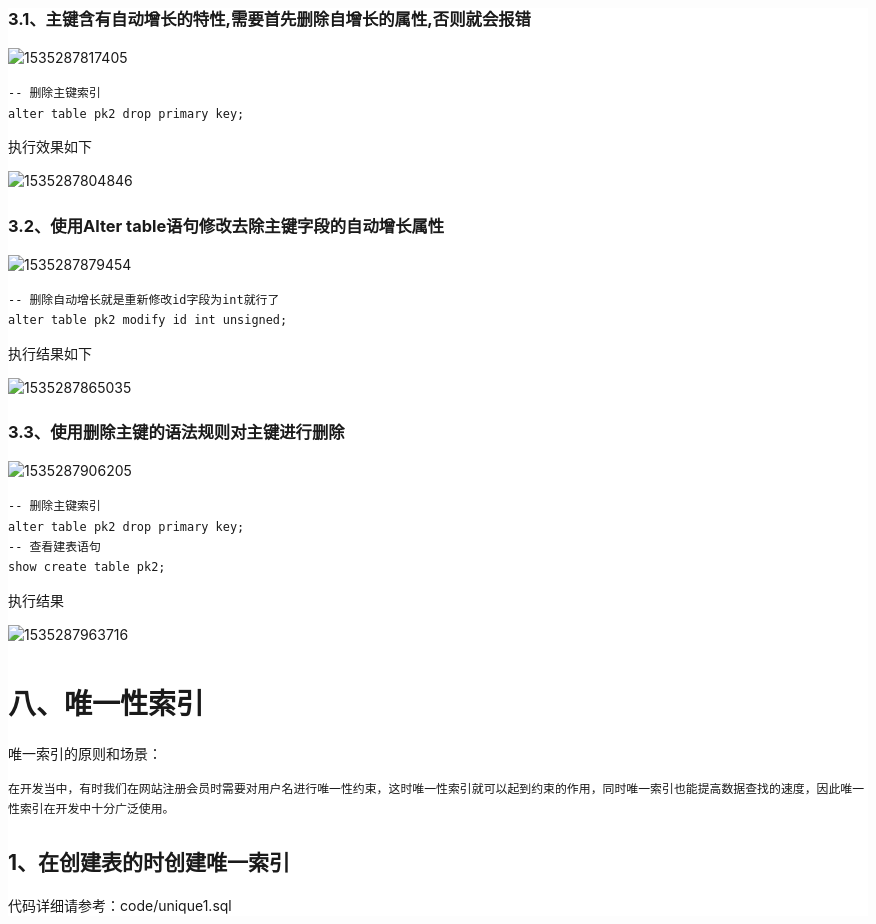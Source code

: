 ### 3.1、主键含有自动增长的特性,需要首先删除自增长的属性,否则就会报错

![1535287817405](1535287817405.png)

```mysql
-- 删除主键索引
alter table pk2 drop primary key;
```

执行效果如下

![1535287804846](1535287804846.png)

### 3.2、使用Alter table语句修改去除主键字段的自动增长属性

![1535287879454](1535287879454.png)

```mysql
-- 删除自动增长就是重新修改id字段为int就行了
alter table pk2 modify id int unsigned;
```

执行结果如下

![1535287865035](1535287865035.png)

### 3.3、使用删除主键的语法规则对主键进行删除

![1535287906205](1535287906205.png)

```mysql
-- 删除主键索引
alter table pk2 drop primary key;
-- 查看建表语句
show create table pk2;
```

执行结果

![1535287963716](1535287963716.png)

# 八、唯一性索引

唯一索引的原则和场景：

```
在开发当中，有时我们在网站注册会员时需要对用户名进行唯一性约束，这时唯一性索引就可以起到约束的作用，同时唯一索引也能提高数据查找的速度，因此唯一性索引在开发中十分广泛使用。
```

## 1、在创建表的时创建唯一索引

代码详细请参考：code/unique1.sql
